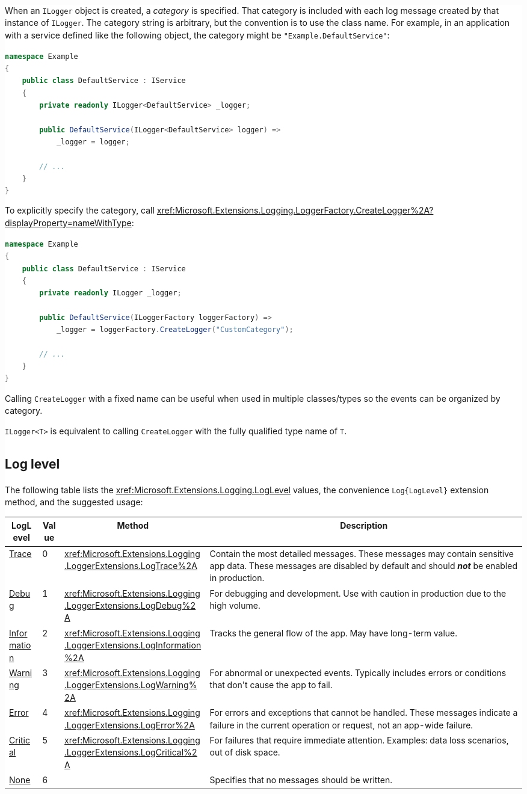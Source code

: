 When an `ILogger` object is created, a *category* is specified. That category is included with each log message created by that instance of `ILogger`. The category string is arbitrary, but the convention is to use the class name. For example, in an application with a service defined like the following object, the category might be `"Example.DefaultService"`:

```csharp
namespace Example
{
    public class DefaultService : IService
    {
        private readonly ILogger<DefaultService> _logger;

        public DefaultService(ILogger<DefaultService> logger) =>
            _logger = logger;

        // ...
    }
}
```

To explicitly specify the category, call <xref:Microsoft.Extensions.Logging.LoggerFactory.CreateLogger%2A?displayProperty=nameWithType>:

```csharp
namespace Example
{
    public class DefaultService : IService
    {
        private readonly ILogger _logger;

        public DefaultService(ILoggerFactory loggerFactory) =>
            _logger = loggerFactory.CreateLogger("CustomCategory");

        // ...
    }
}
```

Calling `CreateLogger` with a fixed name can be useful when used in multiple classes/types so the events can be organized by category.

`ILogger<T>` is equivalent to calling `CreateLogger` with the fully qualified type name of `T`.

## Log level

The following table lists the <xref:Microsoft.Extensions.Logging.LogLevel> values, the convenience `Log{LogLevel}` extension method, and the suggested usage:

| LogLevel | Value | Method | Description |
|--|--|--|--|
| [Trace](xref:Microsoft.Extensions.Logging.LogLevel) | 0 | <xref:Microsoft.Extensions.Logging.LoggerExtensions.LogTrace%2A> | Contain the most detailed messages. These messages may contain sensitive app data. These messages are disabled by default and should ***not*** be enabled in production. |
| [Debug](xref:Microsoft.Extensions.Logging.LogLevel) | 1 | <xref:Microsoft.Extensions.Logging.LoggerExtensions.LogDebug%2A> | For debugging and development. Use with caution in production due to the high volume. |
| [Information](xref:Microsoft.Extensions.Logging.LogLevel) | 2 | <xref:Microsoft.Extensions.Logging.LoggerExtensions.LogInformation%2A> | Tracks the general flow of the app. May have long-term value. |
| [Warning](xref:Microsoft.Extensions.Logging.LogLevel) | 3 | <xref:Microsoft.Extensions.Logging.LoggerExtensions.LogWarning%2A> | For abnormal or unexpected events. Typically includes errors or conditions that don't cause the app to fail. |
| [Error](xref:Microsoft.Extensions.Logging.LogLevel) | 4 | <xref:Microsoft.Extensions.Logging.LoggerExtensions.LogError%2A> | For errors and exceptions that cannot be handled. These messages indicate a failure in the current operation or request, not an app-wide failure. |
| [Critical](xref:Microsoft.Extensions.Logging.LogLevel) | 5 | <xref:Microsoft.Extensions.Logging.LoggerExtensions.LogCritical%2A> | For failures that require immediate attention. Examples: data loss scenarios, out of disk space. |
| [None](xref:Microsoft.Extensions.Logging.LogLevel) | 6 |  | Specifies that no messages should be written. |

